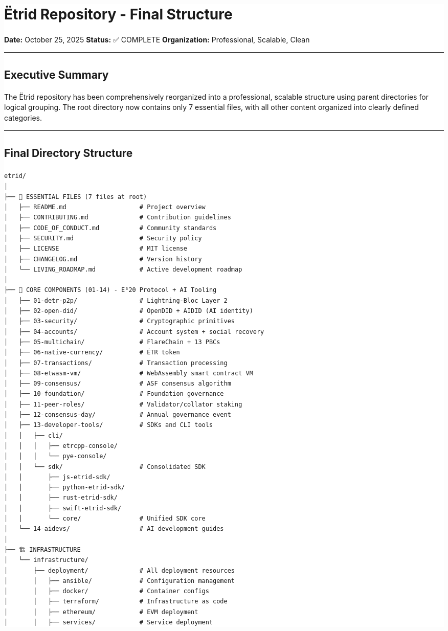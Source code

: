 # Ëtrid Repository - Final Structure

**Date:** October 25, 2025
**Status:** ✅ COMPLETE
**Organization:** Professional, Scalable, Clean

---

## Executive Summary

The Ëtrid repository has been comprehensively reorganized into a professional, scalable structure using parent directories for logical grouping. The root directory now contains only 7 essential files, with all other content organized into clearly defined categories.

---

## Final Directory Structure

```
etrid/
│
├── 📄 ESSENTIAL FILES (7 files at root)
│   ├── README.md                    # Project overview
│   ├── CONTRIBUTING.md              # Contribution guidelines
│   ├── CODE_OF_CONDUCT.md           # Community standards
│   ├── SECURITY.md                  # Security policy
│   ├── LICENSE                      # MIT license
│   ├── CHANGELOG.md                 # Version history
│   └── LIVING_ROADMAP.md            # Active development roadmap
│
├── 🔢 CORE COMPONENTS (01-14) - E³20 Protocol + AI Tooling
│   ├── 01-detr-p2p/                 # Lightning-Bloc Layer 2
│   ├── 02-open-did/                 # OpenDID + AIDID (AI identity)
│   ├── 03-security/                 # Cryptographic primitives
│   ├── 04-accounts/                 # Account system + social recovery
│   ├── 05-multichain/               # FlareChain + 13 PBCs
│   ├── 06-native-currency/          # ÉTR token
│   ├── 07-transactions/             # Transaction processing
│   ├── 08-etwasm-vm/                # WebAssembly smart contract VM
│   ├── 09-consensus/                # ASF consensus algorithm
│   ├── 10-foundation/               # Foundation governance
│   ├── 11-peer-roles/               # Validator/collator staking
│   ├── 12-consensus-day/            # Annual governance event
│   ├── 13-developer-tools/          # SDKs and CLI tools
│   │   ├── cli/
│   │   │   ├── etrcpp-console/
│   │   │   └── pye-console/
│   │   └── sdk/                     # Consolidated SDK
│   │       ├── js-etrid-sdk/
│   │       ├── python-etrid-sdk/
│   │       ├── rust-etrid-sdk/
│   │       ├── swift-etrid-sdk/
│   │       └── core/                # Unified SDK core
│   └── 14-aidevs/                   # AI development guides
│
├── 🏗️ INFRASTRUCTURE
│   └── infrastructure/
│       ├── deployment/              # All deployment resources
│       │   ├── ansible/             # Configuration management
│       │   ├── docker/              # Container configs
│       │   ├── terraform/           # Infrastructure as code
│       │   ├── ethereum/            # EVM deployment
│       │   ├── services/            # Service deployment
```